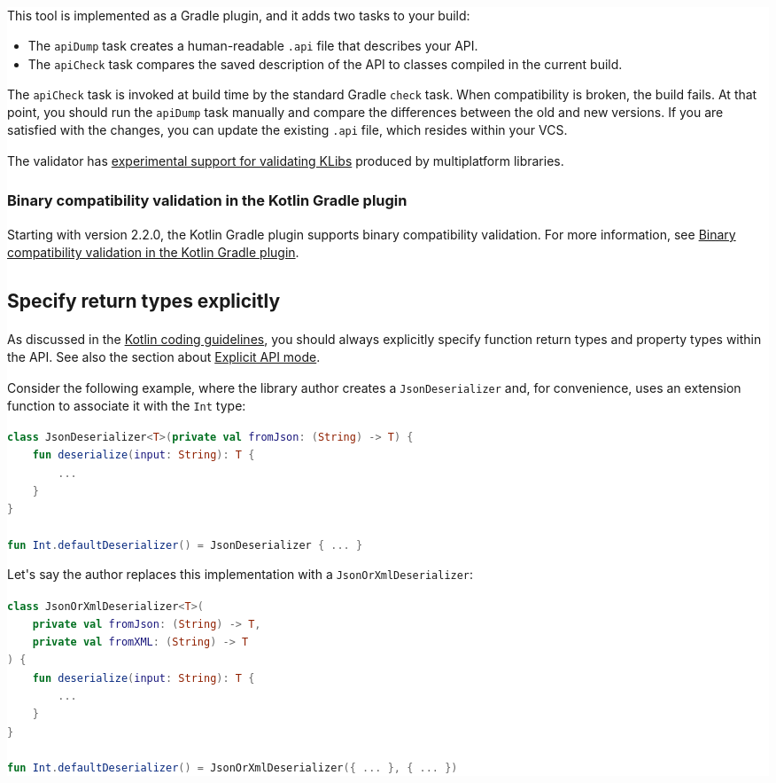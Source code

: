 This tool is implemented as a Gradle plugin, and it adds two tasks to your build:

* The `apiDump` task creates a human-readable `.api` file that describes your API.
* The `apiCheck` task compares the saved description of the API to classes compiled in the current build.

The `apiCheck` task is invoked at build time by the standard Gradle `check` task.
When compatibility is broken, the build fails. At that point, you should run the `apiDump` task manually and compare
the differences between the old and new versions.
If you are satisfied with the changes, you can update the existing `.api` file, which resides within your VCS.

The validator has [experimental support for validating KLibs](https://github.com/Kotlin/binary-compatibility-validator?tab=readme-ov-file#experimental-klib-abi-validation-support) produced by multiplatform libraries.

### Binary compatibility validation in the Kotlin Gradle plugin

<primary-label ref="experimental-general"/>

Starting with version 2.2.0, the Kotlin Gradle plugin supports binary compatibility validation. For more information,
see [Binary compatibility validation in the Kotlin Gradle plugin](gradle-binary-compatibility-validation.md).

## Specify return types explicitly

As discussed in the [Kotlin coding guidelines](coding-conventions.md#coding-conventions-for-libraries),
you should always explicitly specify function return types and property types within the API. See also the section about [Explicit API mode](api-guidelines-simplicity.md#use-explicit-api-mode).

Consider the following example, where the library author creates a `JsonDeserializer` and, for convenience, uses an extension function to associate it with the `Int` type:

```kotlin
class JsonDeserializer<T>(private val fromJson: (String) -> T) {
    fun deserialize(input: String): T {
        ...
    }
}

fun Int.defaultDeserializer() = JsonDeserializer { ... }
```

Let's say the author replaces this implementation with a `JsonOrXmlDeserializer`:

```kotlin
class JsonOrXmlDeserializer<T>(
    private val fromJson: (String) -> T,
    private val fromXML: (String) -> T
) {
    fun deserialize(input: String): T {
        ...
    }
}

fun Int.defaultDeserializer() = JsonOrXmlDeserializer({ ... }, { ... })
```
